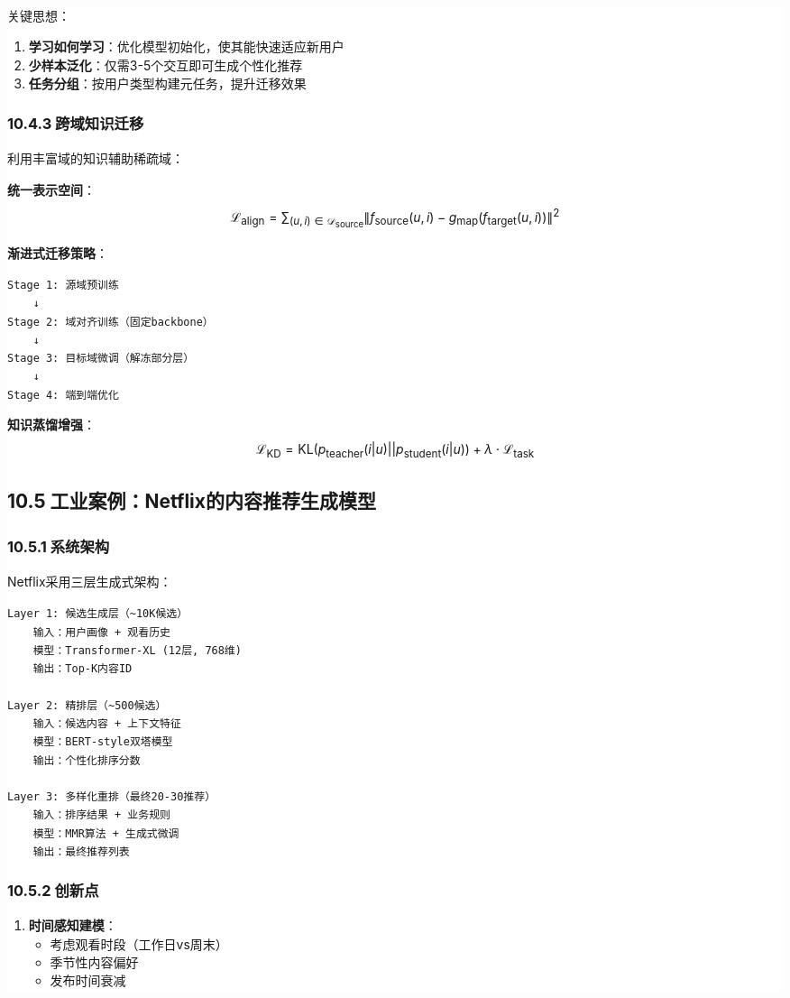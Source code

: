 关键思想：
1. **学习如何学习**：优化模型初始化，使其能快速适应新用户
2. **少样本泛化**：仅需3-5个交互即可生成个性化推荐
3. **任务分组**：按用户类型构建元任务，提升迁移效果

### 10.4.3 跨域知识迁移

利用丰富域的知识辅助稀疏域：

**统一表示空间**：
$$\mathcal{L}_{\text{align}} = \sum_{(u,i) \in \mathcal{D}_{\text{source}}} \|f_{\text{source}}(u,i) - g_{\text{map}}(f_{\text{target}}(u,i))\|^2$$

**渐进式迁移策略**：
```
Stage 1: 源域预训练
    ↓
Stage 2: 域对齐训练（固定backbone）
    ↓  
Stage 3: 目标域微调（解冻部分层）
    ↓
Stage 4: 端到端优化
```

**知识蒸馏增强**：
$$\mathcal{L}_{\text{KD}} = \text{KL}(p_{\text{teacher}}(i|u) || p_{\text{student}}(i|u)) + \lambda \cdot \mathcal{L}_{\text{task}}$$

## 10.5 工业案例：Netflix的内容推荐生成模型

### 10.5.1 系统架构

Netflix采用三层生成式架构：

```
Layer 1: 候选生成层（~10K候选）
    输入：用户画像 + 观看历史
    模型：Transformer-XL (12层, 768维)
    输出：Top-K内容ID
    
Layer 2: 精排层（~500候选）
    输入：候选内容 + 上下文特征
    模型：BERT-style双塔模型
    输出：个性化排序分数
    
Layer 3: 多样化重排（最终20-30推荐）
    输入：排序结果 + 业务规则
    模型：MMR算法 + 生成式微调
    输出：最终推荐列表
```

### 10.5.2 创新点

1. **时间感知建模**：
   - 考虑观看时段（工作日vs周末）
   - 季节性内容偏好
   - 发布时间衰减
